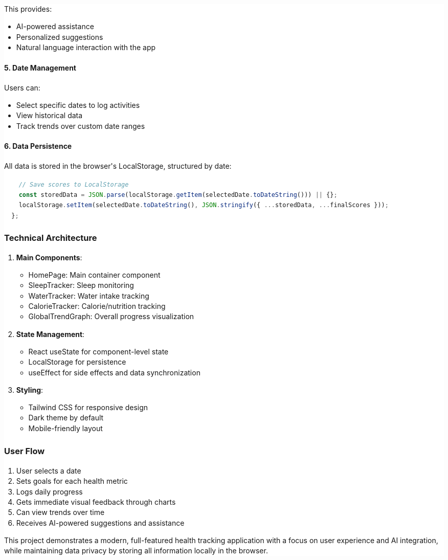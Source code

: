 This provides:
- AI-powered assistance
- Personalized suggestions
- Natural language interaction with the app

#### 5. Date Management
Users can:
- Select specific dates to log activities
- View historical data
- Track trends over custom date ranges

#### 6. Data Persistence
All data is stored in the browser's LocalStorage, structured by date:

```135:138:src/app/home.js
    // Save scores to LocalStorage
    const storedData = JSON.parse(localStorage.getItem(selectedDate.toDateString())) || {};
    localStorage.setItem(selectedDate.toDateString(), JSON.stringify({ ...storedData, ...finalScores }));
  };
```


### Technical Architecture

1. **Main Components**:
   - HomePage: Main container component
   - SleepTracker: Sleep monitoring
   - WaterTracker: Water intake tracking
   - CalorieTracker: Calorie/nutrition tracking
   - GlobalTrendGraph: Overall progress visualization

2. **State Management**:
   - React useState for component-level state
   - LocalStorage for persistence
   - useEffect for side effects and data synchronization

3. **Styling**:
   - Tailwind CSS for responsive design
   - Dark theme by default
   - Mobile-friendly layout

### User Flow
1. User selects a date
2. Sets goals for each health metric
3. Logs daily progress
4. Gets immediate visual feedback through charts
5. Can view trends over time
6. Receives AI-powered suggestions and assistance

This project demonstrates a modern, full-featured health tracking application with a focus on user experience and AI integration, while maintaining data privacy by storing all information locally in the browser.
